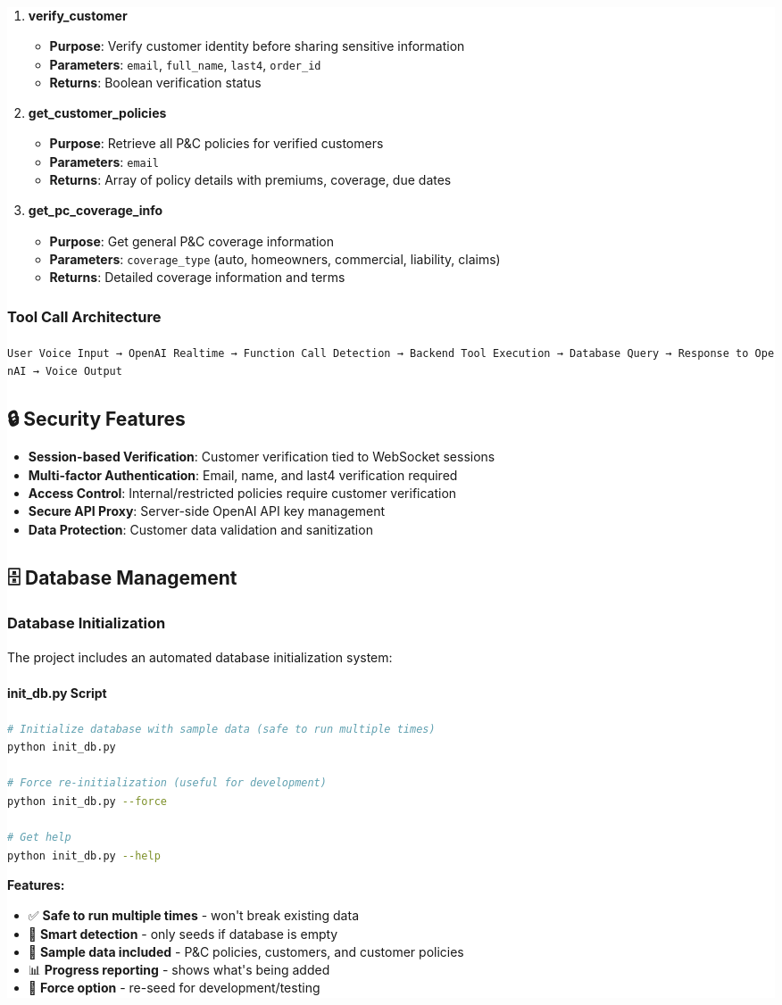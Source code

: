 1. **verify_customer**
   - **Purpose**: Verify customer identity before sharing sensitive information
   - **Parameters**: `email`, `full_name`, `last4`, `order_id`
   - **Returns**: Boolean verification status

2. **get_customer_policies**
   - **Purpose**: Retrieve all P&C policies for verified customers
   - **Parameters**: `email`
   - **Returns**: Array of policy details with premiums, coverage, due dates

3. **get_pc_coverage_info**
   - **Purpose**: Get general P&C coverage information
   - **Parameters**: `coverage_type` (auto, homeowners, commercial, liability, claims)
   - **Returns**: Detailed coverage information and terms

### Tool Call Architecture

```
User Voice Input → OpenAI Realtime → Function Call Detection → Backend Tool Execution → Database Query → Response to OpenAI → Voice Output
```

## 🔒 Security Features

- **Session-based Verification**: Customer verification tied to WebSocket sessions
- **Multi-factor Authentication**: Email, name, and last4 verification required
- **Access Control**: Internal/restricted policies require customer verification
- **Secure API Proxy**: Server-side OpenAI API key management
- **Data Protection**: Customer data validation and sanitization

## 🗄️ Database Management

### Database Initialization

The project includes an automated database initialization system:

#### init_db.py Script

```bash
# Initialize database with sample data (safe to run multiple times)
python init_db.py

# Force re-initialization (useful for development)
python init_db.py --force

# Get help
python init_db.py --help
```

**Features:**
- ✅ **Safe to run multiple times** - won't break existing data
- 🔄 **Smart detection** - only seeds if database is empty
- 🌱 **Sample data included** - P&C policies, customers, and customer policies
- 📊 **Progress reporting** - shows what's being added
- 🔧 **Force option** - re-seed for development/testing
